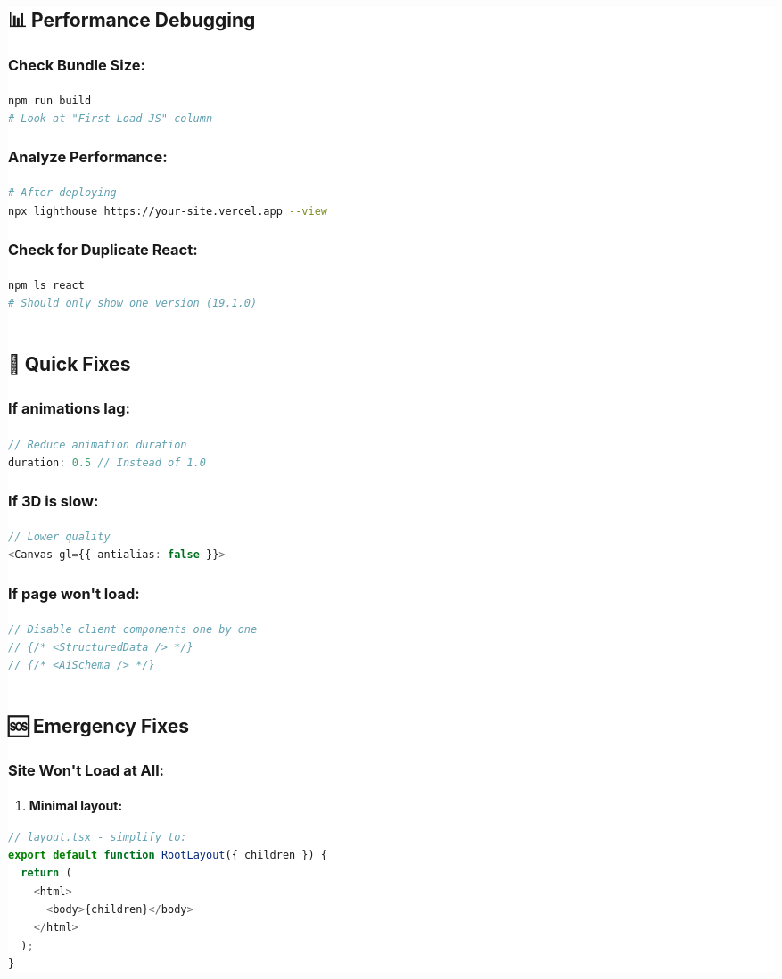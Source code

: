 
## 📊 Performance Debugging

### **Check Bundle Size:**
```bash
npm run build
# Look at "First Load JS" column
```

### **Analyze Performance:**
```bash
# After deploying
npx lighthouse https://your-site.vercel.app --view
```

### **Check for Duplicate React:**
```bash
npm ls react
# Should only show one version (19.1.0)
```

---

## 🎯 Quick Fixes

### **If animations lag:**
```typescript
// Reduce animation duration
duration: 0.5 // Instead of 1.0
```

### **If 3D is slow:**
```typescript
// Lower quality
<Canvas gl={{ antialias: false }}>
```

### **If page won't load:**
```typescript
// Disable client components one by one
// {/* <StructuredData /> */}
// {/* <AiSchema /> */}
```

---

## 🆘 Emergency Fixes

### **Site Won't Load at All:**

1. **Minimal layout:**
```typescript
// layout.tsx - simplify to:
export default function RootLayout({ children }) {
  return (
    <html>
      <body>{children}</body>
    </html>
  );
}
```
